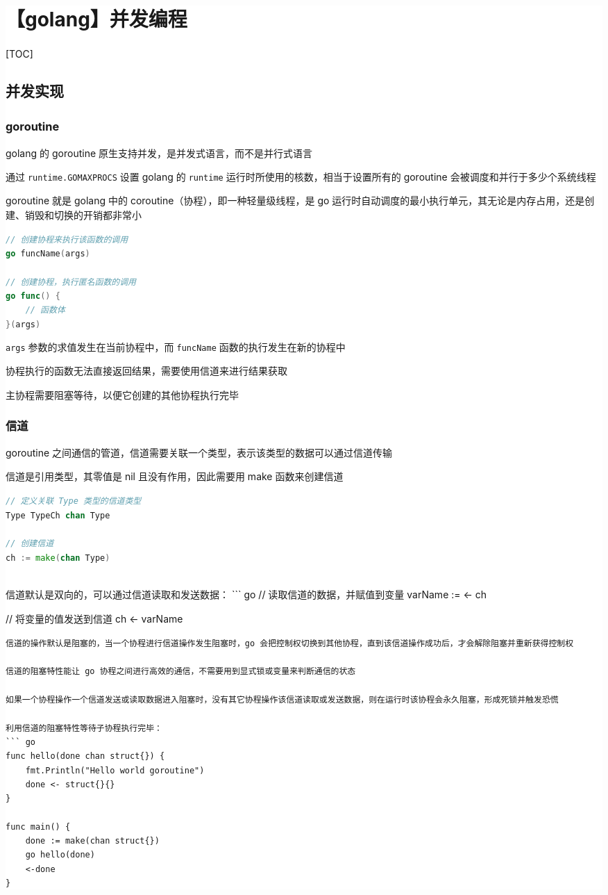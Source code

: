 # 【golang】并发编程

[TOC]

## 并发实现
### goroutine
golang 的 goroutine 原生支持并发，是并发式语言，而不是并行式语言

通过 `runtime.GOMAXPROCS` 设置 golang 的 `runtime` 运行时所使用的核数，相当于设置所有的 goroutine 会被调度和并行于多少个系统线程

goroutine 就是 golang 中的 coroutine（协程），即一种轻量级线程，是 go 运行时自动调度的最小执行单元，其无论是内存占用，还是创建、销毁和切换的开销都非常小

``` go
// 创建协程来执行该函数的调用
go funcName(args)

// 创建协程，执行匿名函数的调用
go func() {
    // 函数体
}(args)
```
`args` 参数的求值发生在当前协程中，而 `funcName` 函数的执行发生在新的协程中

协程执行的函数无法直接返回结果，需要使用信道来进行结果获取

主协程需要阻塞等待，以便它创建的其他协程执行完毕

### 信道
goroutine 之间通信的管道，信道需要关联一个类型，表示该类型的数据可以通过信道传输

信道是引用类型，其零值是 nil 且没有作用，因此需要用 make 函数来创建信道
``` go
// 定义关联 Type 类型的信道类型
Type TypeCh chan Type

// 创建信道
ch := make(chan Type)
```
<br>
信道默认是双向的，可以通过信道读取和发送数据：
``` go
// 读取信道的数据，并赋值到变量
varName := <- ch

// 将变量的值发送到信道
ch <- varName 
```
信道的操作默认是阻塞的，当一个协程进行信道操作发生阻塞时，go 会把控制权切换到其他协程，直到该信道操作成功后，才会解除阻塞并重新获得控制权

信道的阻塞特性能让 go 协程之间进行高效的通信，不需要用到显式锁或变量来判断通信的状态

如果一个协程操作一个信道发送或读取数据进入阻塞时，没有其它协程操作该信道读取或发送数据，则在运行时该协程会永久阻塞，形成死锁并触发恐慌

利用信道的阻塞特性等待子协程执行完毕：
``` go
func hello(done chan struct{}) {  
    fmt.Println("Hello world goroutine")
    done <- struct{}{}
}

func main() {  
    done := make(chan struct{})
    go hello(done)
    <-done
}
```